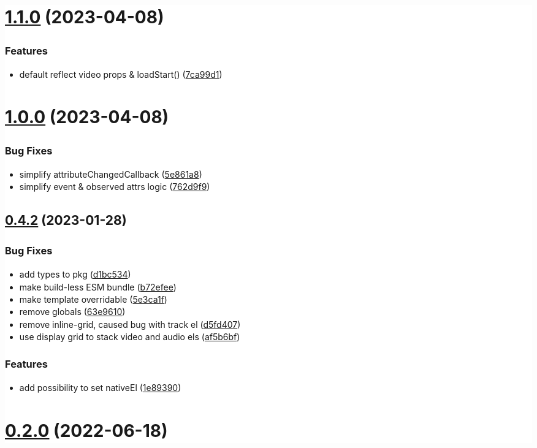

# [1.1.0](https://github.com/luwes/super-media-element/compare/v1.0.0...v1.1.0) (2023-04-08)


### Features

* default reflect video props & loadStart() ([7ca99d1](https://github.com/luwes/super-media-element/commit/7ca99d114e9fc495fa481db13ff00396f9fe9f14))



# [1.0.0](https://github.com/luwes/super-media-element/compare/v0.4.2...v1.0.0) (2023-04-08)


### Bug Fixes

* simplify attributeChangedCallback ([5e861a8](https://github.com/luwes/super-media-element/commit/5e861a8f9874a79ab06f8883b71ee391a3172093))
* simplify event & observed attrs logic ([762d9f9](https://github.com/luwes/super-media-element/commit/762d9f9b67def2ccd183741c32e724e40ff4642f))



## [0.4.2](https://github.com/luwes/super-media-element/compare/v0.2.0...v0.4.2) (2023-01-28)


### Bug Fixes

* add types to pkg ([d1bc534](https://github.com/luwes/super-media-element/commit/d1bc534d3360835b6ea0e52d82eebdb53ef91520))
* make build-less ESM bundle ([b72efee](https://github.com/luwes/super-media-element/commit/b72efee84fa9770f74bf005412b44a1ad9f799df))
* make template overridable ([5e3ca1f](https://github.com/luwes/super-media-element/commit/5e3ca1ff7a860ca0c19d5acb1521ab4747f35fe3))
* remove globals ([63e9610](https://github.com/luwes/super-media-element/commit/63e9610443a41f20a7121d14311bafb277a6cf0f))
* remove inline-grid, caused bug with track el ([d5fd407](https://github.com/luwes/super-media-element/commit/d5fd407d92e230efd0d4a12951736d65e8dfe8a4))
* use display grid to stack video and audio els ([af5b6bf](https://github.com/luwes/super-media-element/commit/af5b6bf6a266582e1685647e2f236bd3e76f23d2))


### Features

* add possibility to set nativeEl ([1e89390](https://github.com/luwes/super-media-element/commit/1e893904b269c8528861511ff6f4c77be64445cd))



# [0.2.0](https://github.com/luwes/super-media-element/compare/v0.1.1...v0.2.0) (2022-06-18)
